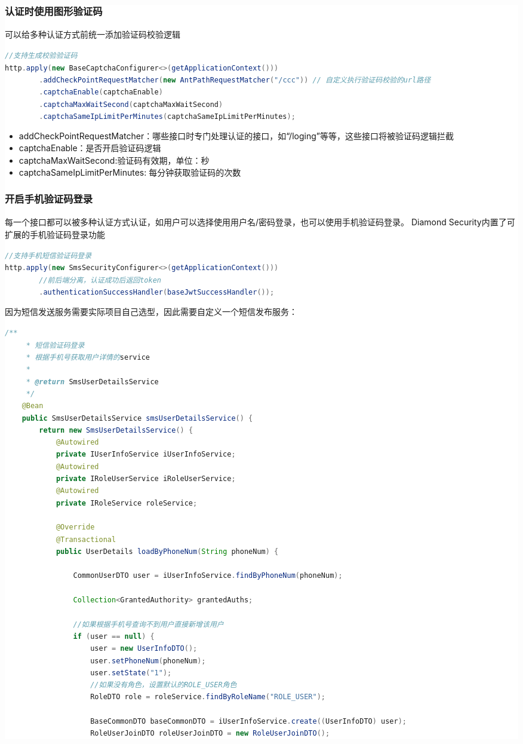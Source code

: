 ### 认证时使用图形验证码
可以给多种认证方式前统一添加验证码校验逻辑

```java
//支持生成校验验证码
http.apply(new BaseCaptchaConfigurer<>(getApplicationContext()))
        .addCheckPointRequestMatcher(new AntPathRequestMatcher("/ccc")) // 自定义执行验证码校验的url路径
        .captchaEnable(captchaEnable)
        .captchaMaxWaitSecond(captchaMaxWaitSecond)
        .captchaSameIpLimitPerMinutes(captchaSameIpLimitPerMinutes);
```

* addCheckPointRequestMatcher：哪些接口时专门处理认证的接口，如“/loging”等等，这些接口将被验证码逻辑拦截
* captchaEnable：是否开启验证码逻辑
* captchaMaxWaitSecond:验证码有效期，单位：秒
* captchaSameIpLimitPerMinutes: 每分钟获取验证码的次数

### 开启手机验证码登录
每一个接口都可以被多种认证方式认证，如用户可以选择使用用户名/密码登录，也可以使用手机验证码登录。
Diamond Security内置了可扩展的手机验证码登录功能

```java
//支持手机短信验证码登录
http.apply(new SmsSecurityConfigurer<>(getApplicationContext()))
        //前后端分离，认证成功后返回token
        .authenticationSuccessHandler(baseJwtSuccessHandler());

```

因为短信发送服务需要实际项目自己选型，因此需要自定义一个短信发布服务：
```java
/**
     * 短信验证码登录
     * 根据手机号获取用户详情的service
     *
     * @return SmsUserDetailsService
     */
    @Bean
    public SmsUserDetailsService smsUserDetailsService() {
        return new SmsUserDetailsService() {
            @Autowired
            private IUserInfoService iUserInfoService;
            @Autowired
            private IRoleUserService iRoleUserService;
            @Autowired
            private IRoleService roleService;

            @Override
            @Transactional
            public UserDetails loadByPhoneNum(String phoneNum) {

                CommonUserDTO user = iUserInfoService.findByPhoneNum(phoneNum);

                Collection<GrantedAuthority> grantedAuths;

                //如果根据手机号查询不到用户直接新增该用户
                if (user == null) {
                    user = new UserInfoDTO();
                    user.setPhoneNum(phoneNum);
                    user.setState("1");
                    //如果没有角色，设置默认的ROLE_USER角色
                    RoleDTO role = roleService.findByRoleName("ROLE_USER");

                    BaseCommonDTO baseCommonDTO = iUserInfoService.create((UserInfoDTO) user);
                    RoleUserJoinDTO roleUserJoinDTO = new RoleUserJoinDTO();
```